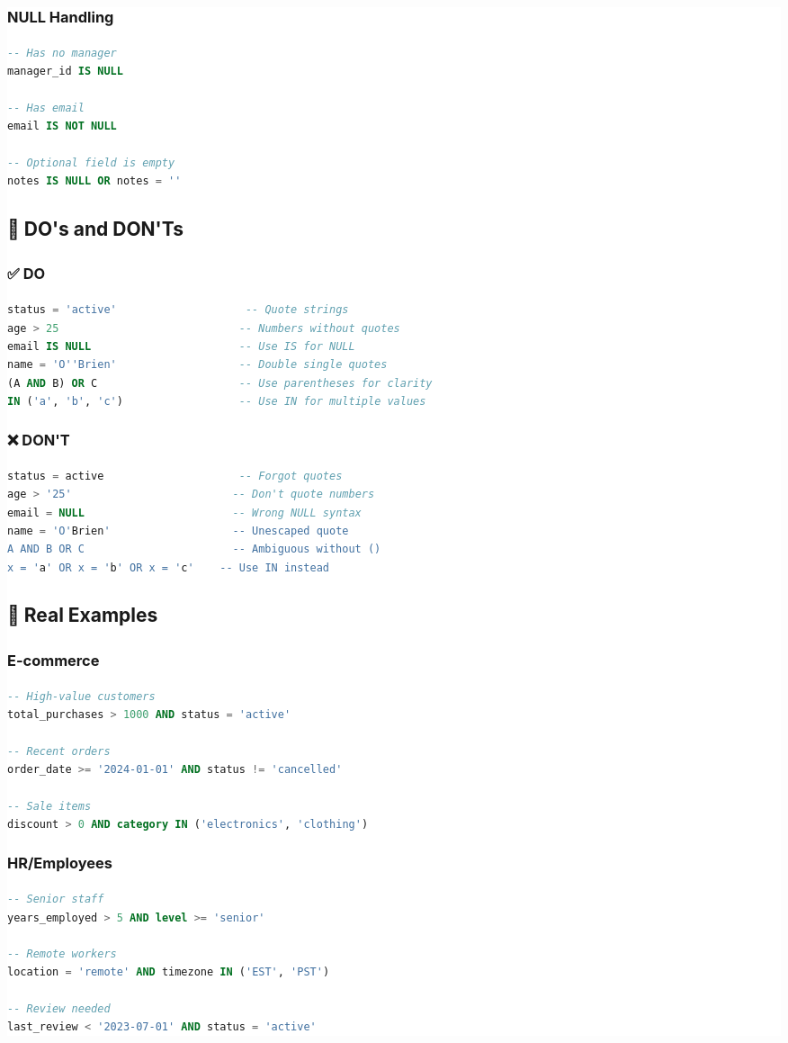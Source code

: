 ### NULL Handling
```sql
-- Has no manager
manager_id IS NULL

-- Has email
email IS NOT NULL

-- Optional field is empty
notes IS NULL OR notes = ''
```

## 🔺 DO's and DON'Ts

### ✅ DO
```sql
status = 'active'                    -- Quote strings
age > 25                            -- Numbers without quotes
email IS NULL                       -- Use IS for NULL
name = 'O''Brien'                   -- Double single quotes
(A AND B) OR C                      -- Use parentheses for clarity
IN ('a', 'b', 'c')                  -- Use IN for multiple values
```

### ❌ DON'T
```sql
status = active                     -- Forgot quotes
age > '25'                         -- Don't quote numbers
email = NULL                       -- Wrong NULL syntax
name = 'O'Brien'                   -- Unescaped quote
A AND B OR C                       -- Ambiguous without ()
x = 'a' OR x = 'b' OR x = 'c'    -- Use IN instead
```

## 🎨 Real Examples

### E-commerce
```sql
-- High-value customers
total_purchases > 1000 AND status = 'active'

-- Recent orders
order_date >= '2024-01-01' AND status != 'cancelled'

-- Sale items
discount > 0 AND category IN ('electronics', 'clothing')
```

### HR/Employees
```sql
-- Senior staff
years_employed > 5 AND level >= 'senior'

-- Remote workers
location = 'remote' AND timezone IN ('EST', 'PST')

-- Review needed
last_review < '2023-07-01' AND status = 'active'
```
